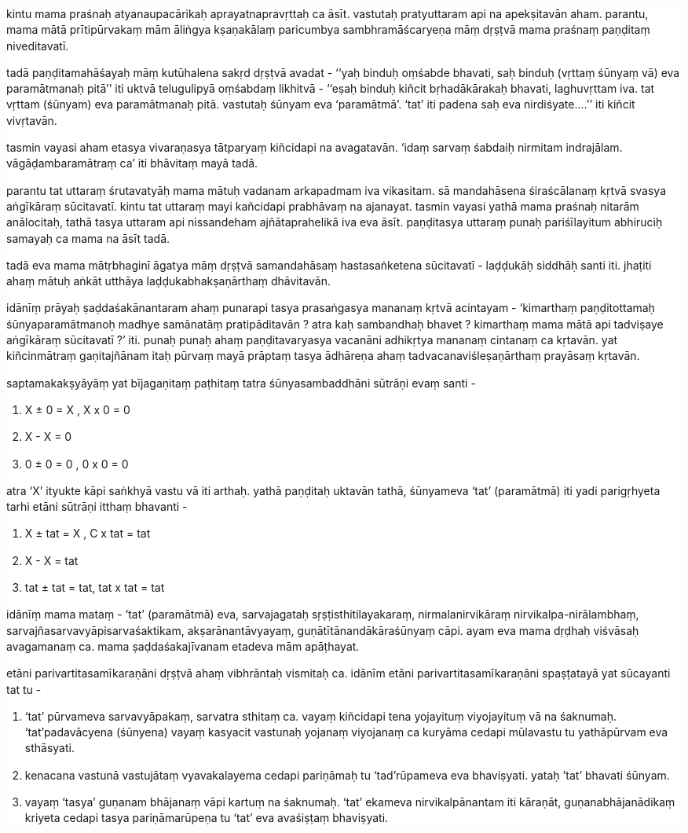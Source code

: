 kintu mama praśnaḥ atyanaupacārikaḥ aprayatnapravṛttaḥ ca āsīt. vastutaḥ pratyuttaram api na apekṣitavān aham. parantu, mama mātā prītipūrvakaṃ mām āliṅgya kṣaṇakālaṃ paricumbya sambhramāścaryeṇa māṃ dṛṣṭvā mama praś‍naṃ paṇḍitaṃ niveditavatī.

tadā paṇḍitamahāśayaḥ māṃ kutūhalena sakṛd dṛṣṭvā avadat - ‘‘yaḥ binduḥ oṃśabde bhavati, saḥ binduḥ (vṛttaṃ śūnyaṃ vā) eva paramātmanaḥ pitā’’ iti uktvā telugulipyā oṃśabdaṃ likhitvā - ‘‘eṣaḥ binduḥ kiñcit bṛhadākārakaḥ bhavati, laghuvṛttam iva. tat vṛttam (śūnyam) eva paramātmanaḥ pitā. vastutaḥ śūnyam eva ‘paramātmā’. ‘tat’ iti padena saḥ eva nirdiśyate....’’ iti kiñcit vivṛtavān.

tasmin vayasi aham etasya vivaraṇasya tātparyaṃ kiñcidapi na avagatavān. ‘idaṃ sarvaṃ śabdaiḥ nirmitam indrajālam. vāgāḍambaramātraṃ ca’ iti bhāvitaṃ mayā tadā.

parantu tat uttaraṃ śrutavatyāḥ mama mātuḥ vadanam arkapadmam iva vikasitam. sā mandahāsena śiraścālanaṃ kṛtvā svasya aṅgīkāraṃ sūcitavatī. kintu tat uttaraṃ mayi kañcidapi prabhāvaṃ na ajanayat. tasmin vayasi yathā mama praśnaḥ nitarām anālocitaḥ, tathā tasya uttaram api nissandeham ajñātaprahelikā iva eva āsīt. paṇḍitasya uttaraṃ punaḥ pariśīlayitum abhiruciḥ samayaḥ ca mama na āsīt tadā.

tadā eva mama mātṛbhaginī āgatya māṃ dṛṣṭvā samandahāsaṃ hastasaṅketena sūcitavatī - laḍḍukāḥ siddhāḥ santi iti. jhaṭiti ahaṃ mātuḥ aṅkāt utthāya laḍḍukabhakṣaṇārthaṃ dhāvitavān.

idānīṃ prāyaḥ ṣaḍdaśakānantaram ahaṃ punarapi tasya prasaṅgasya mananaṃ kṛtvā acintayam - ‘kimarthaṃ paṇḍitottamaḥ śūnyaparamātmanoḥ madhye samānatāṃ pratipāditavān ? atra kaḥ sambandhaḥ bhavet ? kimarthaṃ mama mātā api tadviṣaye aṅgīkāraṃ sūcitavatī ?’ iti. punaḥ punaḥ ahaṃ paṇḍitavaryasya vacanāni adhikṛtya mananaṃ cintanaṃ ca kṛtavān. yat kiñcinmātraṃ gaṇitajñānam itaḥ pūrvaṃ mayā prāptaṃ tasya ādhāreṇa ahaṃ tadvacanaviśleṣaṇārthaṃ prayāsaṃ kṛtavān.

saptamakakṣyāyāṃ yat bījagaṇitaṃ paṭhitaṃ tatra śūnyasambaddhāni sūtrāṇi evaṃ santi -

1. X ± 0 = X , X x 0 = 0

2. X - X = 0

3. 0 ± 0 = 0 , 0 x 0 = 0

atra ‘X’ ityukte kāpi saṅkhyā vastu vā iti arthaḥ. yathā paṇḍitaḥ uktavān tathā, śūnyameva ‘tat’ (paramātmā) iti yadi parigṛhyeta tarhi etāni sūtrāṇi itthaṃ bhavanti -

1. X ± tat = X , C x tat = tat

2. X - X = tat

3. tat ± tat = tat, tat x tat = tat

idānīṃ mama mataṃ - ‘tat’ (paramātmā) eva, sarvajagataḥ sṛṣṭisthitilayakaraṃ, nirmalanirvikāraṃ nirvikalpa-nirālambhaṃ, sarvajñasarvavyāpisarvaśaktikam, akṣarānantāvyayaṃ, guṇātītānandākāraśūnyaṃ cāpi. ayam eva mama dṛḍhaḥ viśvāsaḥ avagamanaṃ ca. mama ṣaḍdaśakajīvanam etadeva mām apāṭhayat.

etāni parivartitasamīkaraṇāni dṛṣṭvā ahaṃ vibhrāntaḥ vismitaḥ ca. idānīm etāni parivartitasamīkaraṇāni spaṣṭatayā yat sūcayanti tat tu -

 1. ‘tat’ pūrvameva sarvavyāpakaṃ, sarvatra sthitaṃ ca. vayaṃ kiñcidapi tena yojayituṃ viyojayituṃ vā na śaknumaḥ. ‘tat’padavācyena (śūnyena) vayaṃ kasyacit vastunaḥ yojanaṃ viyojanaṃ ca kuryāma cedapi mūlavastu tu yathāpūrvam eva sthāsyati.

 2. kenacana vastunā vastujātaṃ vyavakalayema cedapi pariṇāmaḥ tu ‘tad’rūpameva eva bhaviṣyati. yataḥ ’tat’ bhavati śūnyam.

 3. vayaṃ ‘tasya’ guṇanam bhājanaṃ vāpi kartuṃ na śaknumaḥ. ‘tat’ ekameva nirvikalpānantam iti kāraṇāt, guṇanabhājanādikaṃ kriyeta cedapi tasya pariṇāmarūpeṇa tu ‘tat’ eva avaśiṣṭaṃ bhaviṣyati.

